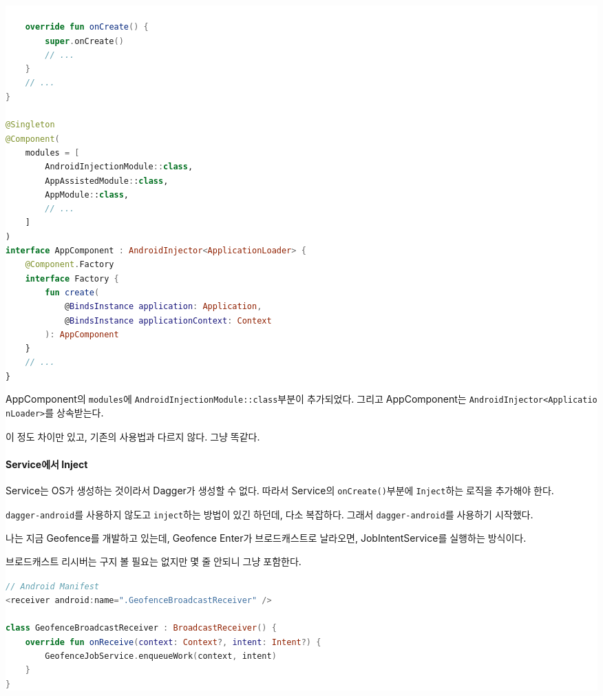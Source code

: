 ```kotlin

    override fun onCreate() {
        super.onCreate()
        // ...
    }
    // ...
}

@Singleton
@Component(
    modules = [
        AndroidInjectionModule::class,
        AppAssistedModule::class,
        AppModule::class,
        // ...
    ]
)
interface AppComponent : AndroidInjector<ApplicationLoader> {
    @Component.Factory
    interface Factory {
        fun create(
            @BindsInstance application: Application,
            @BindsInstance applicationContext: Context
        ): AppComponent
    }
    // ...
}

```

AppComponent의 `modules`에 `AndroidInjectionModule::class`부분이 추가되었다. 그리고 AppComponent는 `AndroidInjector<ApplicationLoader>`를 상속받는다.

이 정도 차이만 있고, 기존의 사용법과 다르지 않다. 그냥 똑같다.

#### Service에서 Inject

Service는 OS가 생성하는 것이라서 Dagger가 생성할 수 없다. 따라서 Service의 `onCreate()`부분에 `Inject`하는 로직을 추가해야 한다.

`dagger-android`를 사용하지 않도고 `inject`하는 방법이 있긴 하던데, 다소 복잡하다. 그래서 `dagger-android`를 사용하기 시작했다.

나는 지금 Geofence를 개발하고 있는데, Geofence Enter가 브로드캐스트로 날라오면, JobIntentService를 실행하는 방식이다.

브로드캐스트 리시버는 구지 볼 필요는 없지만 몇 줄 안되니 그냥 포함한다.

```kotlin
// Android Manifest
<receiver android:name=".GeofenceBroadcastReceiver" />

class GeofenceBroadcastReceiver : BroadcastReceiver() {
    override fun onReceive(context: Context?, intent: Intent?) {
        GeofenceJobService.enqueueWork(context, intent)
    }
}
```

